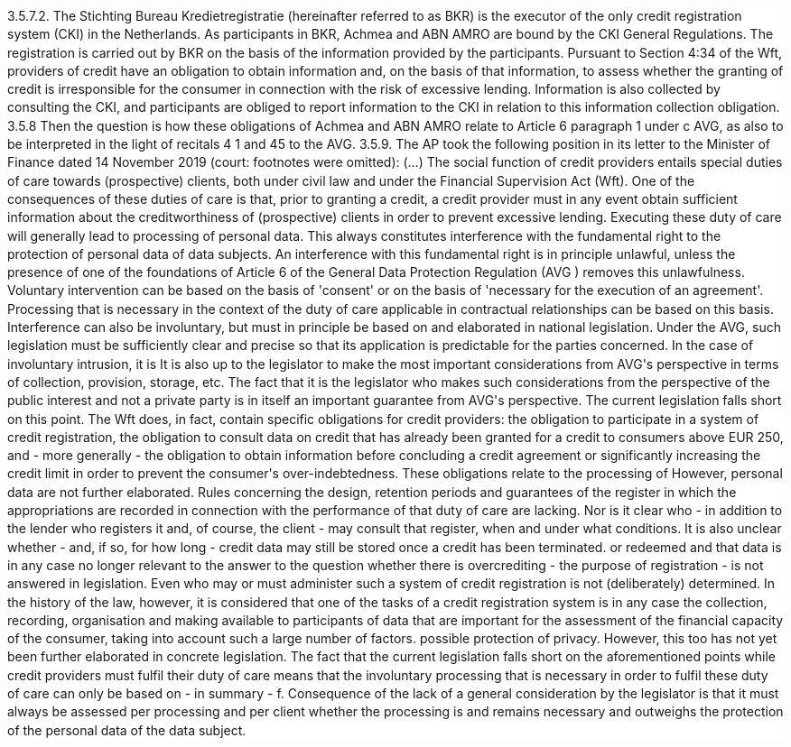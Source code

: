 3.5.7.2. The Stichting Bureau Kredietregistratie (hereinafter referred to as BKR) is the executor of the only credit registration system (CKI) in the Netherlands. As participants in BKR, Achmea and ABN AMRO are bound by the CKI General Regulations. The registration is carried out by BKR on the basis of the information provided by the participants. Pursuant to Section 4:34 of the Wft, providers of credit have an obligation to obtain information and, on the basis of that information, to assess whether the granting of credit is irresponsible for the consumer in connection with the risk of excessive lending. Information is also collected by consulting the CKI, and participants are obliged to report information to the CKI in relation to this information collection obligation. 
3.5.8 Then the question is how these obligations of Achmea and ABN AMRO relate to Article 6 paragraph 1 under c AVG, as also to be interpreted in the light of recitals 4 1 and 45 to the AVG.
3.5.9. The AP took the following position in its letter to the Minister of Finance dated 14 November 2019 (court: footnotes were omitted):
(…)
The social function of credit providers entails special duties of care towards (prospective) clients, both under civil law and under the Financial Supervision Act (Wft). One of the consequences of these duties of care is that, prior to granting a credit, a credit provider must in any event obtain sufficient information about the creditworthiness of (prospective) clients in order to prevent excessive lending. Executing these duty of care will
generally lead to processing of personal data. This always constitutes interference with the fundamental right to the protection of personal data of data subjects. An interference with this fundamental right is in principle unlawful, unless the presence of one of the foundations of Article 6 of the General Data Protection Regulation (AVG ) removes this unlawfulness.
Voluntary intervention can be based on the basis of 'consent' or on the basis of 'necessary for the execution of an agreement'. Processing that is necessary in the context of the duty of care applicable in contractual relationships can be based on this basis. Interference can also be involuntary, but must in principle be based on and elaborated in national legislation. Under the AVG, such legislation must be sufficiently clear and precise so that its application is predictable for the parties concerned. In the case of involuntary intrusion, it is
It is also up to the legislator to make the most important considerations from AVG's perspective in terms of collection, provision, storage, etc. The fact that it is the legislator who makes such considerations from the perspective of the public interest and not a private party is in itself an important guarantee from AVG's perspective.
The current legislation falls short on this point. The Wft does, in fact, contain specific obligations for credit providers: the obligation to participate in a system of credit registration, the obligation to consult data on credit that has already been granted for a credit to consumers above EUR 250, and - more generally - the obligation to obtain information before concluding a credit agreement or significantly increasing the credit limit in order to prevent the consumer's over-indebtedness. These obligations relate to the processing of
However, personal data are not further elaborated. Rules concerning the design, retention periods and guarantees of the register in which the appropriations are recorded in connection with the performance of that duty of care are lacking. Nor is it clear who - in addition to the lender who registers it and, of course, the client - may consult that register, when and under what conditions. It is also unclear whether - and, if so, for how long - credit data may still be stored once a credit has been terminated.
or redeemed and that data is in any case no longer relevant to the answer to the question whether there is overcrediting - the purpose of registration - is not answered in legislation. Even who may or must administer such a system of credit registration is not (deliberately) determined. In the history of the law, however, it is considered that one of the tasks of a credit registration system is in any case the collection, recording, organisation and making available to participants of data that are important for the assessment of the financial capacity of the consumer, taking into account such a large number of factors.
possible protection of privacy. However, this too has not yet been further elaborated in concrete legislation.
The fact that the current legislation falls short on the aforementioned points while credit providers must fulfil their duty of care means that the involuntary processing that is necessary in order to fulfil these duty of care can only be based on - in summary - f. Consequence of the lack of a general consideration by the legislator is that it must always be assessed per processing and per client whether the processing is and remains necessary and outweighs the protection of the personal data of the data subject.